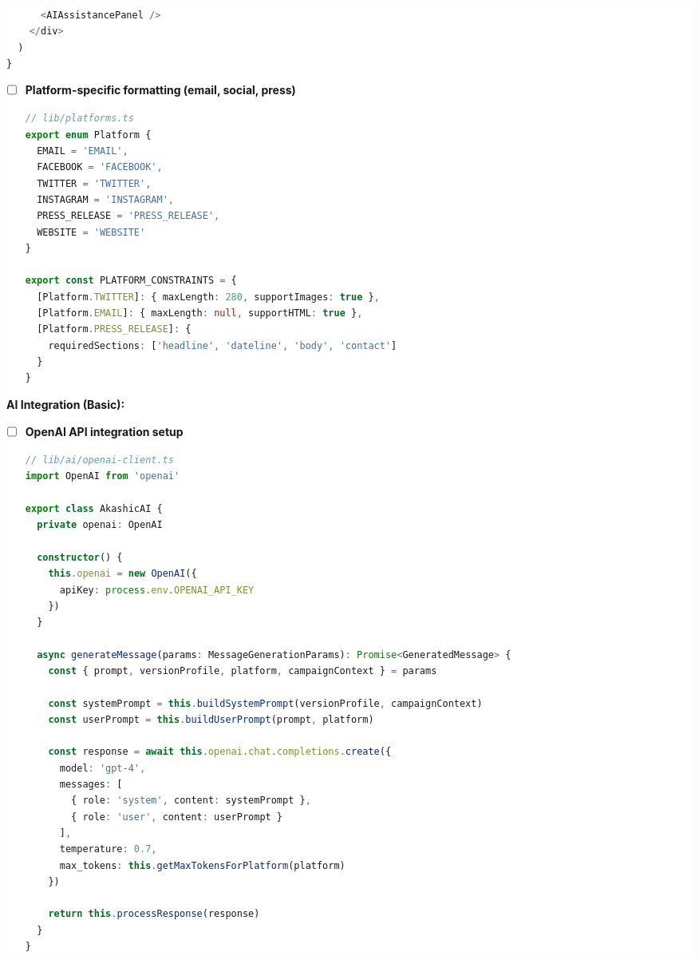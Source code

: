   ```typescript
        <AIAssistancePanel />
      </div>
    )
  }
  ```

- [ ] **Platform-specific formatting (email, social, press)**
  ```typescript
  // lib/platforms.ts
  export enum Platform {
    EMAIL = 'EMAIL',
    FACEBOOK = 'FACEBOOK', 
    TWITTER = 'TWITTER',
    INSTAGRAM = 'INSTAGRAM',
    PRESS_RELEASE = 'PRESS_RELEASE',
    WEBSITE = 'WEBSITE'
  }
  
  export const PLATFORM_CONSTRAINTS = {
    [Platform.TWITTER]: { maxLength: 280, supportImages: true },
    [Platform.EMAIL]: { maxLength: null, supportHTML: true },
    [Platform.PRESS_RELEASE]: { 
      requiredSections: ['headline', 'dateline', 'body', 'contact']
    }
  }
  ```

**AI Integration (Basic):**
- [ ] **OpenAI API integration setup**
  ```typescript
  // lib/ai/openai-client.ts
  import OpenAI from 'openai'
  
  export class AkashicAI {
    private openai: OpenAI
    
    constructor() {
      this.openai = new OpenAI({
        apiKey: process.env.OPENAI_API_KEY
      })
    }
    
    async generateMessage(params: MessageGenerationParams): Promise<GeneratedMessage> {
      const { prompt, versionProfile, platform, campaignContext } = params
      
      const systemPrompt = this.buildSystemPrompt(versionProfile, campaignContext)
      const userPrompt = this.buildUserPrompt(prompt, platform)
      
      const response = await this.openai.chat.completions.create({
        model: 'gpt-4',
        messages: [
          { role: 'system', content: systemPrompt },
          { role: 'user', content: userPrompt }
        ],
        temperature: 0.7,
        max_tokens: this.getMaxTokensForPlatform(platform)
      })
      
      return this.processResponse(response)
    }
  }
  ```
